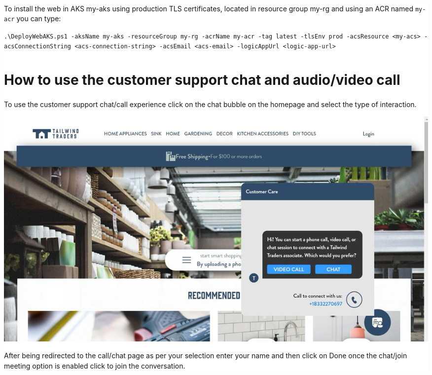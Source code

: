 To install the web in AKS my-aks using production TLS certificates, located in resource group my-rg and using an ACR named `my-acr` you can type:

```
.\DeployWebAKS.ps1 -aksName my-aks -resourceGroup my-rg -acrName my-acr -tag latest -tlsEnv prod -acsResource <my-acs> -acsConnectionString <acs-connection-string> -acsEmail <acs-email> -logicAppUrl <logic-app-url>
```

# How to use the customer support chat and audio/video call

To use the customer support chat/call experience click on the chat bubble on the homepage and select the type of interaction.

![Homepage chat bubble](homepage-chat-bubble.png)

After being redirected to the call/chat page as per your selection enter your name and then click on Done once the chat/join meeting option is enabled click to join the conversation.
